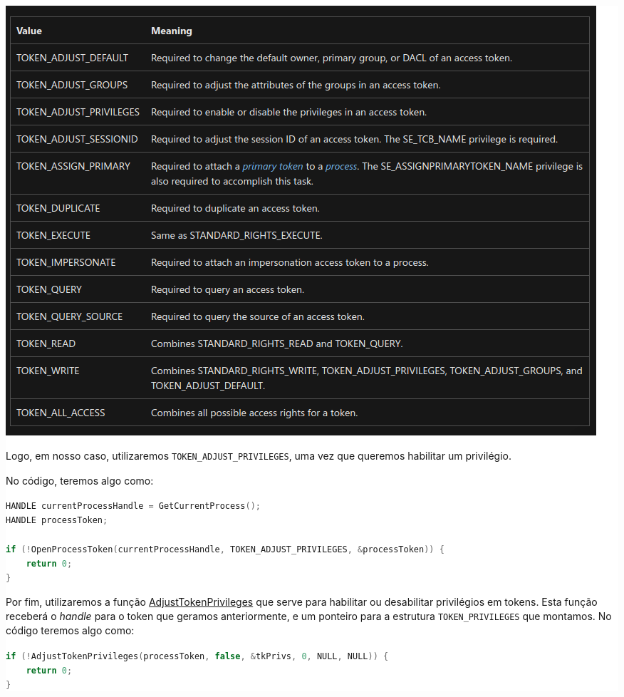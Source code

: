 ![](/img/posts/Pasted%20image%2020240814141148.png)

Logo, em nosso caso, utilizaremos `TOKEN_ADJUST_PRIVILEGES`, uma vez que queremos habilitar um privilégio.

No código, teremos algo como:

```cpp
HANDLE currentProcessHandle = GetCurrentProcess();
HANDLE processToken;

if (!OpenProcessToken(currentProcessHandle, TOKEN_ADJUST_PRIVILEGES, &processToken)) {
	return 0;
}
```

Por fim, utilizaremos a função [AdjustTokenPrivileges](https://learn.microsoft.com/en-us/windows/win32/api/securitybaseapi/nf-securitybaseapi-adjusttokenprivileges) que serve para habilitar ou desabilitar privilégios em tokens. Esta função receberá o *handle* para o token que geramos anteriormente, e um ponteiro para a estrutura `TOKEN_PRIVILEGES` que montamos. No código teremos algo como:

```cpp
if (!AdjustTokenPrivileges(processToken, false, &tkPrivs, 0, NULL, NULL)) {
	return 0;
}
```
